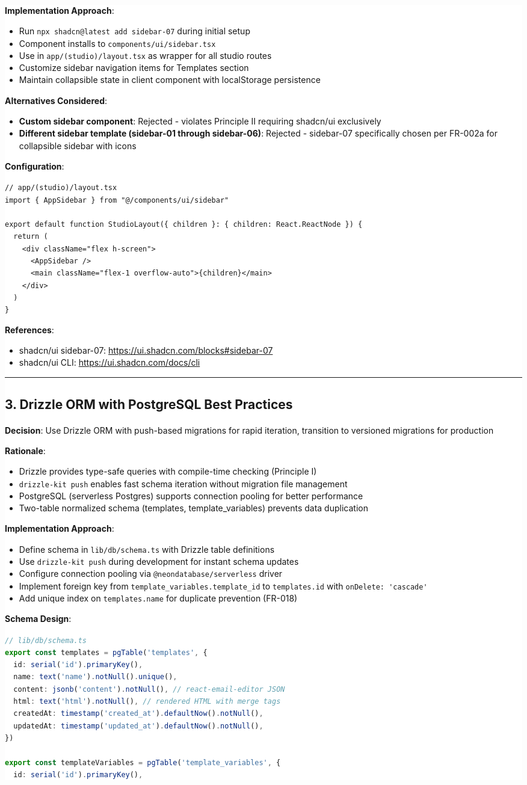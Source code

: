 **Implementation Approach**:
- Run `npx shadcn@latest add sidebar-07` during initial setup
- Component installs to `components/ui/sidebar.tsx`
- Use in `app/(studio)/layout.tsx` as wrapper for all studio routes
- Customize sidebar navigation items for Templates section
- Maintain collapsible state in client component with localStorage persistence

**Alternatives Considered**:
- **Custom sidebar component**: Rejected - violates Principle II requiring shadcn/ui exclusively
- **Different sidebar template (sidebar-01 through sidebar-06)**: Rejected - sidebar-07 specifically chosen per FR-002a for collapsible sidebar with icons

**Configuration**:
```tsx
// app/(studio)/layout.tsx
import { AppSidebar } from "@/components/ui/sidebar"

export default function StudioLayout({ children }: { children: React.ReactNode }) {
  return (
    <div className="flex h-screen">
      <AppSidebar />
      <main className="flex-1 overflow-auto">{children}</main>
    </div>
  )
}
```

**References**:
- shadcn/ui sidebar-07: https://ui.shadcn.com/blocks#sidebar-07
- shadcn/ui CLI: https://ui.shadcn.com/docs/cli

---

## 3. Drizzle ORM with PostgreSQL Best Practices

**Decision**: Use Drizzle ORM with push-based migrations for rapid iteration, transition to versioned migrations for production

**Rationale**:
- Drizzle provides type-safe queries with compile-time checking (Principle I)
- `drizzle-kit push` enables fast schema iteration without migration file management
- PostgreSQL (serverless Postgres) supports connection pooling for better performance
- Two-table normalized schema (templates, template_variables) prevents data duplication

**Implementation Approach**:
- Define schema in `lib/db/schema.ts` with Drizzle table definitions
- Use `drizzle-kit push` during development for instant schema updates
- Configure connection pooling via `@neondatabase/serverless` driver
- Implement foreign key from `template_variables.template_id` to `templates.id` with `onDelete: 'cascade'`
- Add unique index on `templates.name` for duplicate prevention (FR-018)

**Schema Design**:
```typescript
// lib/db/schema.ts
export const templates = pgTable('templates', {
  id: serial('id').primaryKey(),
  name: text('name').notNull().unique(),
  content: jsonb('content').notNull(), // react-email-editor JSON
  html: text('html').notNull(), // rendered HTML with merge tags
  createdAt: timestamp('created_at').defaultNow().notNull(),
  updatedAt: timestamp('updated_at').defaultNow().notNull(),
})

export const templateVariables = pgTable('template_variables', {
  id: serial('id').primaryKey(),
```